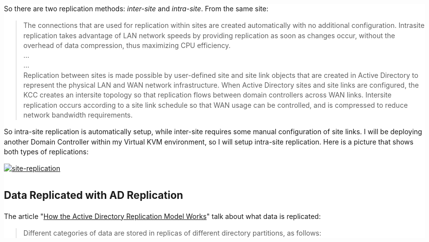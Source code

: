 



So there are two replication methods: _inter-site_ and _intra-site_. From the same site:





> 
  
> 
> The connections that are used for replication within sites are created automatically with no additional configuration. Intrasite replication takes advantage of LAN network speeds by providing replication as soon as changes occur, without the overhead of data compression, thus maximizing CPU efficiency.  
...  
...  
Replication between sites is made possible by user-defined site and site link objects that are created in Active Directory to represent the physical LAN and WAN network infrastructure. When Active Directory sites and site links are configured, the KCC creates an intersite topology so that replication flows between domain controllers across WAN links. Intersite replication occurs according to a site link schedule so that WAN usage can be controlled, and is compressed to reduce network bandwidth requirements.
> 
> 






So intra-site replication is automatically setup, while inter-site requires some manual configuration of site links. I will be deploying another Domain Controller within my Virtual KVM environment, so I will setup intra-site replication. Here is a picture that shows both types of replications:





[![site-replication](http://virtuallyhyper.com/wp-content/uploads/2013/05/site-replication.png)](http://virtuallyhyper.com/wp-content/uploads/2013/05/site-replication.png)





## Data Replicated with AD Replication





The article "[How the Active Directory Replication Model Works](http://technet.microsoft.com/en-us/library/cc772726%28v=ws.10%29.aspx)" talk about what data is replicated:





> 
  
> 
> Different categories of data are stored in replicas of different directory partitions, as follows:
> 
> 
  